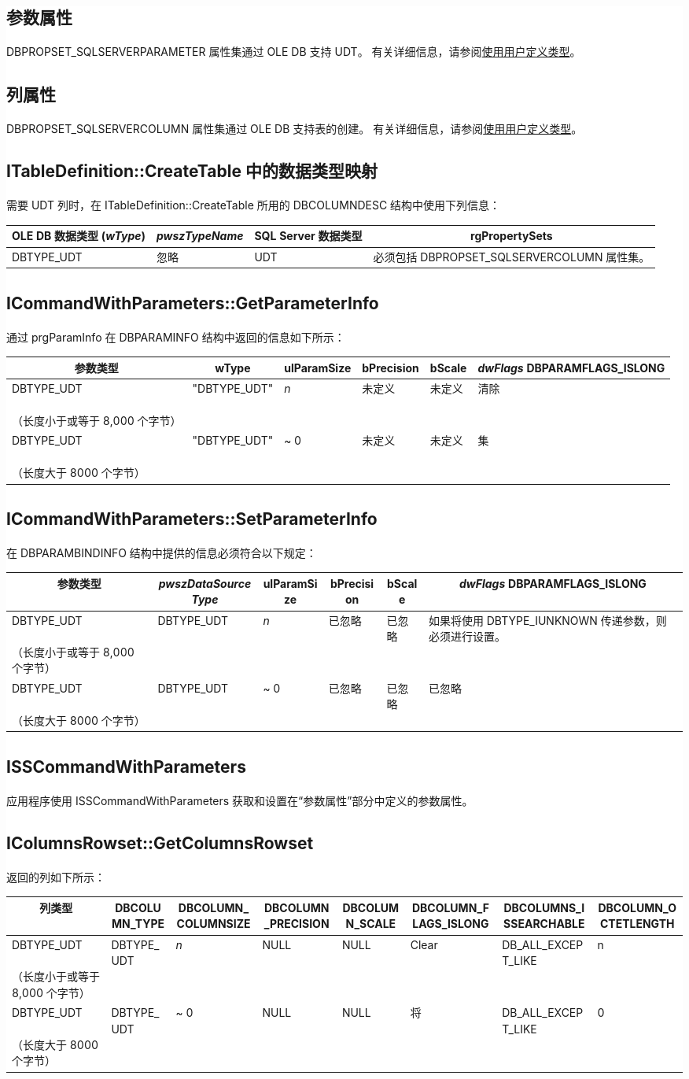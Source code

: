 ## <a name="parameter-properties"></a>参数属性  
 DBPROPSET_SQLSERVERPARAMETER 属性集通过 OLE DB 支持 UDT。 有关详细信息，请参阅[使用用户定义类型](../../oledb/features/using-user-defined-types.md)。  
  
## <a name="column-properties"></a>列属性  
 DBPROPSET_SQLSERVERCOLUMN 属性集通过 OLE DB 支持表的创建。 有关详细信息，请参阅[使用用户定义类型](../../oledb/features/using-user-defined-types.md)。  
  
## <a name="data-type-mapping-in-itabledefinitioncreatetable"></a>ITableDefinition::CreateTable 中的数据类型映射  
 需要 UDT 列时，在 ITableDefinition::CreateTable 所用的 DBCOLUMNDESC 结构中使用下列信息：  
  
|OLE DB 数据类型 (*wType*)|*pwszTypeName*|SQL Server 数据类型|rgPropertySets|  
|----------------------------------|--------------------|--------------------------|----------------------|  
|DBTYPE_UDT|忽略|UDT|必须包括 DBPROPSET_SQLSERVERCOLUMN 属性集。|  
  
## <a name="icommandwithparametersgetparameterinfo"></a>ICommandWithParameters::GetParameterInfo  
 通过 prgParamInfo 在 DBPARAMINFO 结构中返回的信息如下所示：  
  
|参数类型|wType|ulParamSize|bPrecision|bScale|*dwFlags* DBPARAMFLAGS_ISLONG|  
|--------------------|-------------|-------------------|------------------|--------------|------------------------------------|  
|DBTYPE_UDT<br /><br /> （长度小于或等于 8,000 个字节）|"DBTYPE_UDT"|*n*|未定义|未定义|清除|  
|DBTYPE_UDT<br /><br /> （长度大于 8000 个字节）|"DBTYPE_UDT"|~ 0|未定义|未定义|集|  
  
## <a name="icommandwithparameterssetparameterinfo"></a>ICommandWithParameters::SetParameterInfo  
 在 DBPARAMBINDINFO 结构中提供的信息必须符合以下规定：  
  
|参数类型|*pwszDataSourceType*|ulParamSize|bPrecision|bScale|*dwFlags* DBPARAMFLAGS_ISLONG|  
|--------------------|--------------------------|-------------------|------------------|--------------|------------------------------------|  
|DBTYPE_UDT<br /><br /> （长度小于或等于 8,000 个字节）|DBTYPE_UDT|*n*|已忽略|已忽略|如果将使用 DBTYPE_IUNKNOWN 传递参数，则必须进行设置。|  
|DBTYPE_UDT<br /><br /> （长度大于 8000 个字节）|DBTYPE_UDT|~ 0|已忽略|已忽略|已忽略|  
  
## <a name="isscommandwithparameters"></a>ISSCommandWithParameters  
 应用程序使用 ISSCommandWithParameters 获取和设置在“参数属性”部分中定义的参数属性。  
  
## <a name="icolumnsrowsetgetcolumnsrowset"></a>IColumnsRowset::GetColumnsRowset  
 返回的列如下所示：  
  
|列类型|DBCOLUMN_TYPE|DBCOLUMN_COLUMNSIZE|DBCOLUMN_PRECISION|DBCOLUMN_SCALE|DBCOLUMN_FLAGS_ISLONG|DBCOLUMNS_ISSEARCHABLE|DBCOLUMN_OCTETLENGTH|  
|-----------------|--------------------|--------------------------|-------------------------|---------------------|-----------------------------|-----------------------------|---------------------------|  
|DBTYPE_UDT<br /><br /> （长度小于或等于 8,000 个字节）|DBTYPE_UDT|*n*|NULL|NULL|Clear|DB_ALL_EXCEPT_LIKE|n|  
|DBTYPE_UDT<br /><br /> （长度大于 8000 个字节）|DBTYPE_UDT|~ 0|NULL|NULL|将|DB_ALL_EXCEPT_LIKE|0|  
  